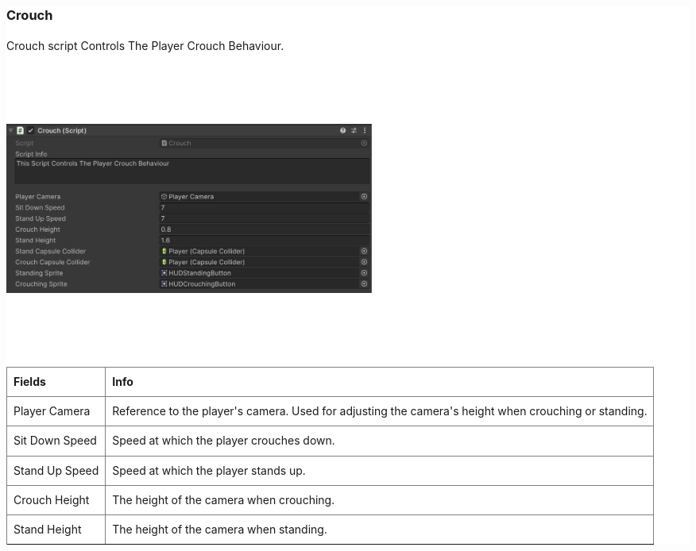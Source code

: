 ### Crouch
Crouch script Controls The Player Crouch Behaviour.

<img src="Images/CrouchScript.png" alt="alt text" width="460" height="360">

<style>
    .custom-table {
        border-collapse: collapse;
        width: 100%;
    }
    .custom-table th, .custom-table td {
        border: 1px solid grey;
        padding: 8px;
        text-align: left;
    }
</style>

<table class="custom-table">
    <tr>
        <th>Fields</th>
        <th>Info</th>
    </tr>
    <tr>
        <td>Player Camera</td>
        <td>Reference to the player's camera. Used for adjusting the camera's height when crouching or standing.</td>
    </tr>
    <tr>
        <td>Sit Down Speed</td>
        <td>Speed at which the player crouches down.</td>
    </tr>
    <tr>
        <td>Stand Up Speed</td>
        <td>Speed at which the player stands up.</td>
    </tr>
    <tr>
        <td>Crouch Height</td>
        <td>The height of the camera when crouching.</td>
    </tr>
    <tr>
        <td>Stand Height</td>
        <td>The height of the camera when standing.</td>
    </tr>
    <tr>